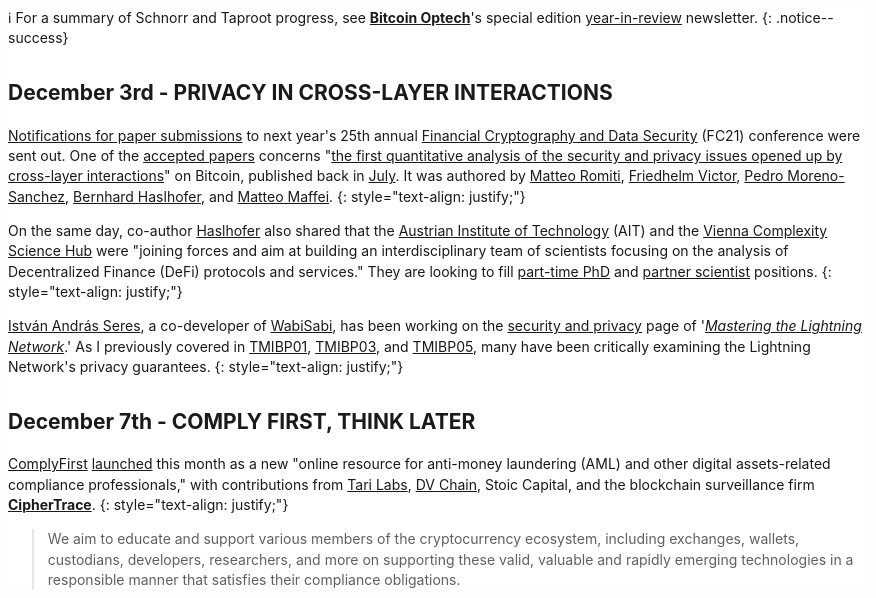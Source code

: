 :information_source: For a summary of Schnorr and Taproot progress, see [**Bitcoin Optech**](https://twitter.com/bitcoinoptech/status/1341729741305507841)'s special edition [year-in-review](https://bitcoinops.org/en/newsletters/2020/12/23/) newsletter.
{: .notice--success}

## December 3rd - PRIVACY IN CROSS-LAYER INTERACTIONS

[Notifications for paper submissions](http://fc21.ifca.ai/cfp.html) to next year's 25th annual [Financial Cryptography and Data Security](http://fc21.ifca.ai/) (FC21) conference were sent out. One of the [accepted papers](https://twitter.com/bhaslhofer/status/1334753000611602432) concerns "[the first quantitative analysis of the security and privacy issues opened up by cross-layer interactions](https://arxiv.org/abs/2007.00764)" on Bitcoin, published back in [July](https://twitter.com/bhaslhofer/status/1278957134252826624). It was authored by [Matteo Romiti](https://twitter.com/MattRomiti), [Friedhelm Victor](https://twitter.com/friedhelmvictor), [Pedro Moreno-Sanchez](https://twitter.com/pedrorechez), [Bernhard Haslhofer](https://twitter.com/bhaslhofer), and [Matteo Maffei](https://twitter.com/matteo_maffei).
{: style="text-align: justify;"}

On the same day, co-author [Haslhofer](https://twitter.com/bhaslhofer/status/1334493452277575681) also shared that the [Austrian Institute of Technology](https://www.ait.ac.at/) (AIT) and the [Vienna Complexity Science Hub](https://www.csh.ac.at/complexity-science/Cryptofinance/) were "joining forces and aim at building an interdisciplinary team of scientists focusing on the analysis of Decentralized Finance (DeFi) protocols and services." They are looking to fill [part-time PhD](https://www.csh.ac.at/wp-content/uploads/2020/12/PhD-Decentralized-Finance_final.pdf) and [partner scientist](https://jobs.ait.ac.at/Job/139799) positions.
{: style="text-align: justify;"}

[István András Seres](https://twitter.com/Istvan_A_Seres), a co-developer of [WabiSabi](https://enegnei.github.io/This-Month-In-Bitcoin-Privacy/June_2020/#june-11th---wabisabi-and-coinpool), has been working on the [security and privacy](https://github.com/seresistvanandras/lnbook/blob/lnsecurityprivacy/security_privacy_ln.asciidoc#definitions-of-privacy) page of '[*Mastering the Lightning Network*](https://github.com/lnbook/lnbook).' As I previously covered in [TMIBP01](https://enegnei.github.io/This-Month-In-Bitcoin-Privacy/June_2020/#june-22nd---zkchannels-for-second-layer-privacy), [TMIBP03](https://enegnei.github.io/This-Month-In-Bitcoin-Privacy/August_2020/#august-3rd---junk-in-the-trunc-lightning-privacy), and [TMIBP05](https://enegnei.github.io/This-Month-In-Bitcoin-Privacy/October_2020/#october-29th---like-a-clboss-lightning-privacy), many have been critically examining the Lightning Network's privacy guarantees.
{: style="text-align: justify;"}

## December 7th - COMPLY FIRST, THINK LATER

[ComplyFirst](https://twitter.com/Comply_First/status/1336390530528317447) [launched](https://www.newswire.com/news/complyfirst-launches-to-support-crypto-exchange-compliance-with-21273457) this month as a new "online resource for anti-money laundering (AML) and other digital assets-related compliance professionals," with contributions from [Tari Labs](https://tarilabs.com/), [DV Chain](https://dvchain.co/), Stoic Capital, and the blockchain surveillance firm [**CipherTrace**](https://ciphertrace.com).
{: style="text-align: justify;"}

> We aim to educate and support various members of the cryptocurrency ecosystem, including exchanges, wallets, custodians, developers, researchers, and more on supporting these valid, valuable and rapidly emerging technologies in a responsible manner that satisfies their compliance obligations.

